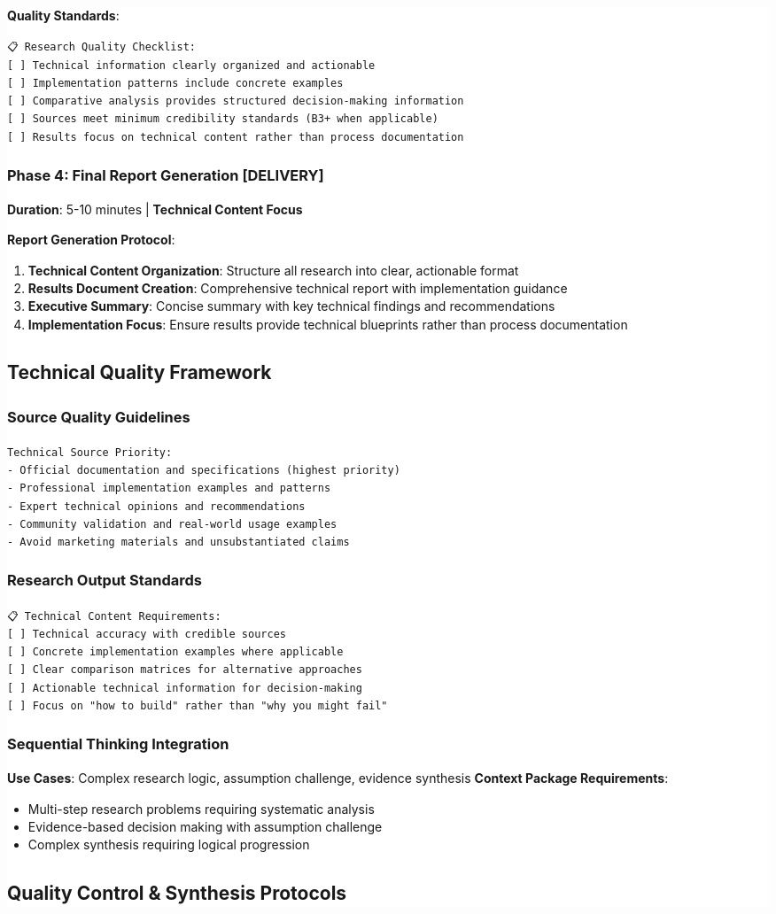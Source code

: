 **Quality Standards**:
```
📋 Research Quality Checklist:
[ ] Technical information clearly organized and actionable
[ ] Implementation patterns include concrete examples
[ ] Comparative analysis provides structured decision-making information
[ ] Sources meet minimum credibility standards (B3+ when applicable)
[ ] Results focus on technical content rather than process documentation
```

### **Phase 4: Final Report Generation [DELIVERY]**
**Duration**: 5-10 minutes | **Technical Content Focus**

**Report Generation Protocol**:
1. **Technical Content Organization**: Structure all research into clear, actionable format
2. **Results Document Creation**: Comprehensive technical report with implementation guidance
3. **Executive Summary**: Concise summary with key technical findings and recommendations
4. **Implementation Focus**: Ensure results provide technical blueprints rather than process documentation

## Technical Quality Framework

### **Source Quality Guidelines**
```
Technical Source Priority:
- Official documentation and specifications (highest priority)
- Professional implementation examples and patterns
- Expert technical opinions and recommendations
- Community validation and real-world usage examples
- Avoid marketing materials and unsubstantiated claims
```

### **Research Output Standards**
```
📋 Technical Content Requirements:
[ ] Technical accuracy with credible sources
[ ] Concrete implementation examples where applicable
[ ] Clear comparison matrices for alternative approaches
[ ] Actionable technical information for decision-making
[ ] Focus on "how to build" rather than "why you might fail"
```

### **Sequential Thinking Integration**
**Use Cases**: Complex research logic, assumption challenge, evidence synthesis
**Context Package Requirements**:
- Multi-step research problems requiring systematic analysis
- Evidence-based decision making with assumption challenge
- Complex synthesis requiring logical progression

## Quality Control & Synthesis Protocols
